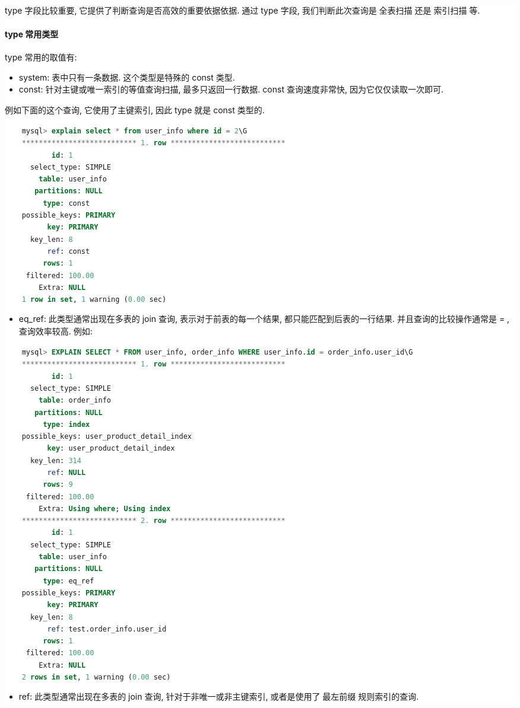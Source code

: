 type 字段比较重要, 它提供了判断查询是否高效的重要依据依据. 通过 type 字段, 我们判断此次查询是 全表扫描 还是 索引扫描 等. 

#### type 常用类型

type 常用的取值有:

* system: 表中只有一条数据. 这个类型是特殊的 const 类型.
* const: 针对主键或唯一索引的等值查询扫描, 最多只返回一行数据. const 查询速度非常快, 因为它仅仅读取一次即可.

例如下面的这个查询, 它使用了主键索引, 因此 type 就是 const 类型的. 

```sql
    mysql> explain select * from user_info where id = 2\G
    *************************** 1. row ***************************
           id: 1
      select_type: SIMPLE
        table: user_info
       partitions: NULL
         type: const
    possible_keys: PRIMARY
          key: PRIMARY
      key_len: 8
          ref: const
         rows: 1
     filtered: 100.00
        Extra: NULL
    1 row in set, 1 warning (0.00 sec)
```
* eq_ref: 此类型通常出现在多表的 join 查询, 表示对于前表的每一个结果, 都只能匹配到后表的一行结果. 并且查询的比较操作通常是 = , 查询效率较高. 例如: 
```sql
    mysql> EXPLAIN SELECT * FROM user_info, order_info WHERE user_info.id = order_info.user_id\G
    *************************** 1. row ***************************
           id: 1
      select_type: SIMPLE
        table: order_info
       partitions: NULL
         type: index
    possible_keys: user_product_detail_index
          key: user_product_detail_index
      key_len: 314
          ref: NULL
         rows: 9
     filtered: 100.00
        Extra: Using where; Using index
    *************************** 2. row ***************************
           id: 1
      select_type: SIMPLE
        table: user_info
       partitions: NULL
         type: eq_ref
    possible_keys: PRIMARY
          key: PRIMARY
      key_len: 8
          ref: test.order_info.user_id
         rows: 1
     filtered: 100.00
        Extra: NULL
    2 rows in set, 1 warning (0.00 sec)
```
* ref: 此类型通常出现在多表的 join 查询, 针对于非唯一或非主键索引, 或者是使用了 最左前缀 规则索引的查询. 
